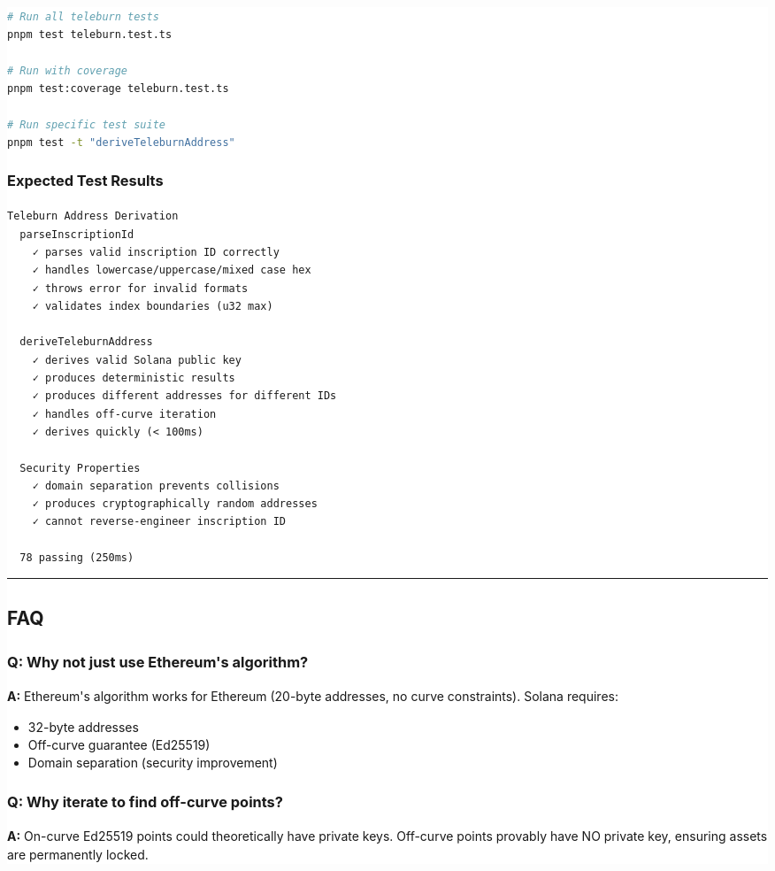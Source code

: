 ```bash
# Run all teleburn tests
pnpm test teleburn.test.ts

# Run with coverage
pnpm test:coverage teleburn.test.ts

# Run specific test suite
pnpm test -t "deriveTeleburnAddress"
```

### Expected Test Results

```
Teleburn Address Derivation
  parseInscriptionId
    ✓ parses valid inscription ID correctly
    ✓ handles lowercase/uppercase/mixed case hex
    ✓ throws error for invalid formats
    ✓ validates index boundaries (u32 max)
  
  deriveTeleburnAddress
    ✓ derives valid Solana public key
    ✓ produces deterministic results
    ✓ produces different addresses for different IDs
    ✓ handles off-curve iteration
    ✓ derives quickly (< 100ms)
  
  Security Properties
    ✓ domain separation prevents collisions
    ✓ produces cryptographically random addresses
    ✓ cannot reverse-engineer inscription ID
  
  78 passing (250ms)
```

---

## FAQ

### Q: Why not just use Ethereum's algorithm?

**A:** Ethereum's algorithm works for Ethereum (20-byte addresses, no curve constraints). Solana requires:
- 32-byte addresses
- Off-curve guarantee (Ed25519)
- Domain separation (security improvement)

### Q: Why iterate to find off-curve points?

**A:** On-curve Ed25519 points could theoretically have private keys. Off-curve points provably have NO private key, ensuring assets are permanently locked.
